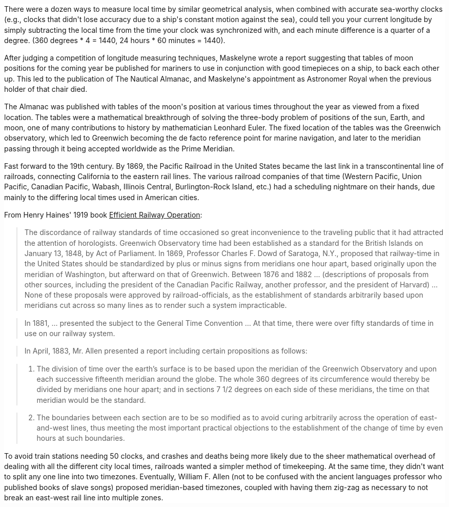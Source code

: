 There were a dozen ways to measure local time by similar geometrical analysis, when combined with accurate sea-worthy clocks (e.g., clocks that didn't lose accuracy due to a ship's constant motion against the sea), could tell you your current longitude by simply subtracting the local time from the time your clock was synchronized with, and each minute difference is a quarter of a degree. (360 degrees * 4 = 1440, 24 hours * 60 minutes = 1440).

After judging a competition of longitude measuring techniques, Maskelyne wrote a report suggesting that tables of moon positions for the coming year be published for mariners to use in conjunction with good timepieces on a ship, to back each other up. This led to the publication of The Nautical Almanac, and Maskelyne's appointment as Astronomer Royal when the previous holder of that chair died.

The Almanac was published with tables of the moon's position at various times throughout the year as viewed from a fixed location. The tables were a mathematical breakthrough of solving the three-body problem of positions of the sun, Earth, and moon, one of many contributions to history by mathematician Leonhard Euler. The fixed location of the tables was the Greenwich observatory, which led to Greenwich becoming the de facto reference point for marine navigation, and later to the meridian passing through it being accepted worldwide as the Prime Meridian.

Fast forward to the 19th century. By 1869, the Pacific Railroad in the United States became the last link in a transcontinental line of railroads, connecting California to the eastern rail lines. The various railroad companies of that time (Western Pacific, Union Pacific, Canadian Pacific, Wabash, Illinois Central, Burlington-Rock Island, etc.) had a scheduling nightmare on their hands, due mainly to the differing local times used in American cities. 

From Henry Haines' 1919 book [Efficient Railway Operation](https://books.google.com/books?id=FkEuAAAAYAAJ&pg=PA387#v=onepage&q&f=false):

> The discordance of railway standards of time occasioned so great inconvenience to the traveling public that it had attracted the attention of horologists. Greenwich Observatory time had been established as a standard for the British Islands on January 13, 1848, by Act of Parliament. In 1869, Professor Charles F. Dowd of Saratoga, N.Y., proposed that railway-time in the United States should be standardized by plus or minus signs from meridians one hour apart, based originally upon the meridian of Washington, but afterward on that of Greenwich. Between 1876 and 1882 ... (descriptions of proposals from other sources, including the president of the Canadian Pacific Railway, another professor, and the president of Harvard) ... None of these proposals were approved by railroad-officials, as the establishment of standards arbitrarily based upon meridians cut across so many lines as to render such a system impracticable.

> In 1881, … presented the subject to the General Time Convention … At that time, there were over fifty standards of time in use on our railway system.

> In April, 1883, Mr. Allen presented a report including certain propositions as follows:

> 1. The division of time over the earth’s surface is to be based upon the meridian of the Greenwich Observatory and upon each successive fifteenth meridian around the globe. The whole 360 degrees of its circumference would thereby be divided by meridians one hour apart; and in sections 7 1/2 degrees on each side of these meridians, the time on that meridian would be the standard.

> 2. The boundaries between each section are to be so modified as to avoid curing arbitrarily across the operation of east-and-west lines, thus meeting the most important practical objections to the establishment of the change of time by even hours at such boundaries.

To avoid train stations needing 50 clocks, and crashes and deaths being more likely due to the sheer mathematical overhead of dealing with all the different city local times, railroads wanted a simpler method of timekeeping. At the same time, they didn't want to split any one line into two timezones. Eventually, William F. Allen (not to be confused with the ancient languages professor who published books of slave songs) proposed meridian-based timezones, coupled with having them zig-zag as necessary to not break an east-west rail line into multiple zones.
